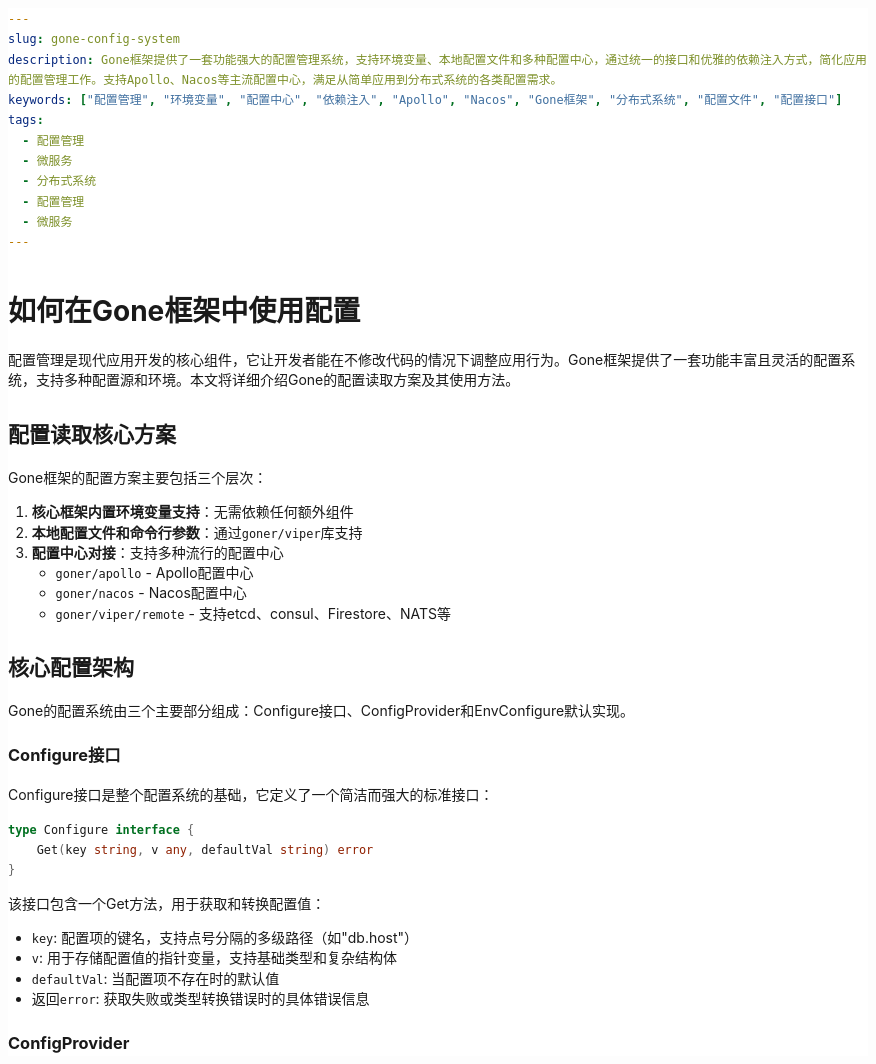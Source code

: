 ```yaml
---
slug: gone-config-system
description: Gone框架提供了一套功能强大的配置管理系统，支持环境变量、本地配置文件和多种配置中心，通过统一的接口和优雅的依赖注入方式，简化应用的配置管理工作。支持Apollo、Nacos等主流配置中心，满足从简单应用到分布式系统的各类配置需求。
keywords: ["配置管理", "环境变量", "配置中心", "依赖注入", "Apollo", "Nacos", "Gone框架", "分布式系统", "配置文件", "配置接口"]
tags:
  - 配置管理
  - 微服务
  - 分布式系统
  - 配置管理
  - 微服务
---
```


# 如何在Gone框架中使用配置


配置管理是现代应用开发的核心组件，它让开发者能在不修改代码的情况下调整应用行为。Gone框架提供了一套功能丰富且灵活的配置系统，支持多种配置源和环境。本文将详细介绍Gone的配置读取方案及其使用方法。

## 配置读取核心方案

Gone框架的配置方案主要包括三个层次：

1. **核心框架内置环境变量支持**：无需依赖任何额外组件
2. **本地配置文件和命令行参数**：通过`goner/viper`库支持
3. **配置中心对接**：支持多种流行的配置中心
   - `goner/apollo` - Apollo配置中心
   - `goner/nacos` - Nacos配置中心
   - `goner/viper/remote` - 支持etcd、consul、Firestore、NATS等

## 核心配置架构

Gone的配置系统由三个主要部分组成：Configure接口、ConfigProvider和EnvConfigure默认实现。

### Configure接口

Configure接口是整个配置系统的基础，它定义了一个简洁而强大的标准接口：

```go
type Configure interface {
    Get(key string, v any, defaultVal string) error
}
```

该接口包含一个Get方法，用于获取和转换配置值：
- `key`: 配置项的键名，支持点号分隔的多级路径（如"db.host"）
- `v`: 用于存储配置值的指针变量，支持基础类型和复杂结构体
- `defaultVal`: 当配置项不存在时的默认值
- 返回`error`: 获取失败或类型转换错误时的具体错误信息

### ConfigProvider
